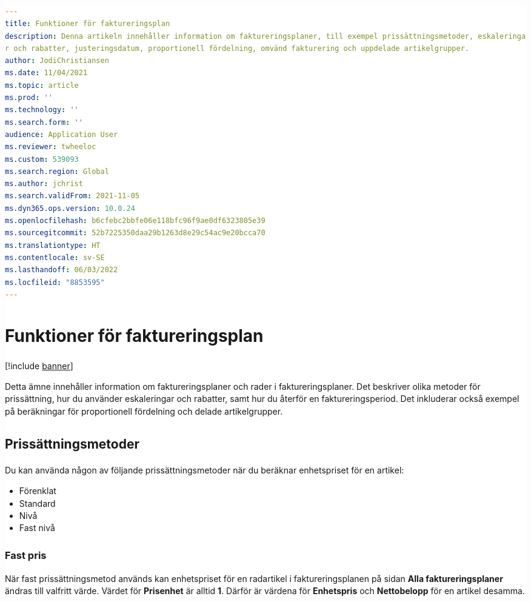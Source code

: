 ```yaml
---
title: Funktioner för faktureringsplan
description: Denna artikeln innehåller information om faktureringsplaner, till exempel prissättningsmetoder, eskaleringar och rabatter, justeringsdatum, proportionell fördelning, omvänd fakturering och uppdelade artikelgrupper.
author: JodiChristiansen
ms.date: 11/04/2021
ms.topic: article
ms.prod: ''
ms.technology: ''
ms.search.form: ''
audience: Application User
ms.reviewer: twheeloc
ms.custom: 539093
ms.search.region: Global
ms.author: jchrist
ms.search.validFrom: 2021-11-05
ms.dyn365.ops.version: 10.0.24
ms.openlocfilehash: b6cfebc2bbfe06e118bfc96f9ae0df6323805e39
ms.sourcegitcommit: 52b7225350daa29b1263d8e29c54ac9e20bcca70
ms.translationtype: HT
ms.contentlocale: sv-SE
ms.lasthandoff: 06/03/2022
ms.locfileid: "8853595"
---
```

# <a name="billing-schedule-features"></a>Funktioner för faktureringsplan

[!include [banner](../includes/banner.md)]

Detta ämne innehåller information om faktureringsplaner och rader i faktureringsplaner. Det beskriver olika metoder för prissättning, hur du använder eskaleringar och rabatter, samt hur du återför en faktureringsperiod. Det inkluderar också exempel på beräkningar för proportionell fördelning och delade artikelgrupper.

## <a name="pricing-methods"></a>Prissättningsmetoder

Du kan använda någon av följande prissättningsmetoder när du beräknar enhetspriset för en artikel:

* Förenklat
* Standard
* Nivå
* Fast nivå

### <a name="flat-pricing"></a>Fast pris

När fast prissättningsmetod används kan enhetspriset för en radartikel i faktureringsplanen på sidan **Alla faktureringsplaner** ändras till valfritt värde. Värdet för **Prisenhet** är alltid **1**. Därför är värdena för **Enhetspris** och **Nettobelopp** för en artikel desamma.
